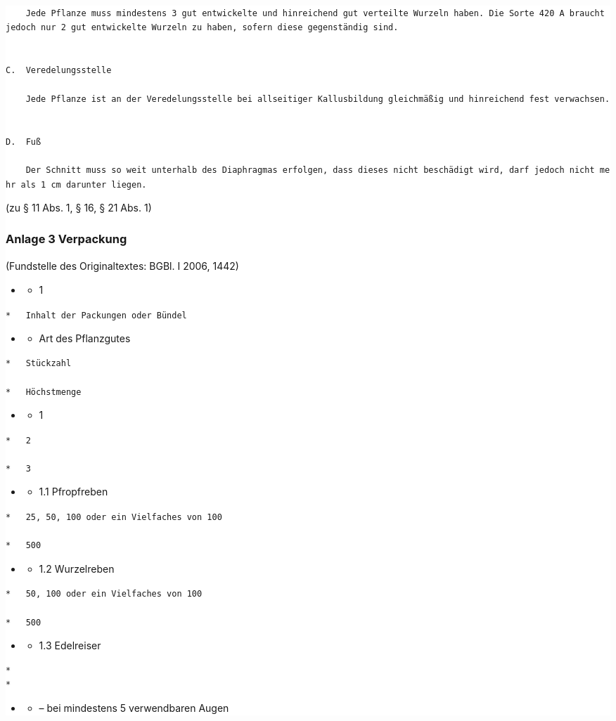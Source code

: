         Jede Pflanze muss mindestens 3 gut entwickelte und hinreichend gut verteilte Wurzeln haben. Die Sorte 420 A braucht jedoch nur 2 gut entwickelte Wurzeln zu haben, sofern diese gegenständig sind.


    C.  Veredelungsstelle

        Jede Pflanze ist an der Veredelungsstelle bei allseitiger Kallusbildung gleichmäßig und hinreichend fest verwachsen.


    D.  Fuß

        Der Schnitt muss so weit unterhalb des Diaphragmas erfolgen, dass dieses nicht beschädigt wird, darf jedoch nicht mehr als 1 cm darunter liegen.







(zu § 11 Abs. 1, § 16, § 21 Abs. 1)

### Anlage 3 Verpackung

(Fundstelle des Originaltextes: BGBl. I 2006, 1442)

*    *   1

    *   Inhalt der Packungen oder Bündel


*    *   Art des Pflanzgutes

    *   Stückzahl

    *   Höchstmenge


*    *   1

    *   2

    *   3


*    *   1.1 Pfropfreben

    *   25, 50, 100 oder ein Vielfaches von 100

    *   500


*    *   1.2 Wurzelreben

    *   50, 100 oder ein Vielfaches von 100

    *   500


*    *   1.3 Edelreiser

    *
    *

*    *   – bei mindestens 5 verwendbaren Augen
